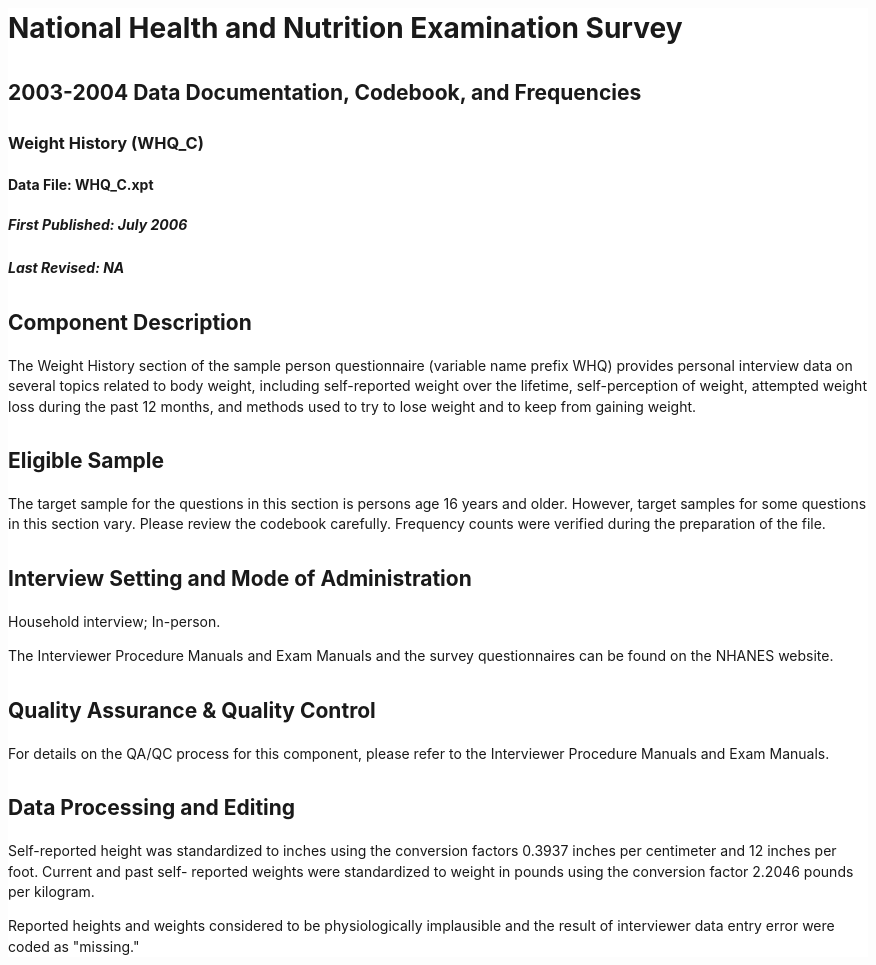 # National Health and Nutrition Examination Survey

## 2003-2004 Data Documentation, Codebook, and Frequencies

### Weight History (WHQ_C)

####  Data File: WHQ_C.xpt

#####  First Published: July 2006

#####  Last Revised: NA

## Component Description

The Weight History section of the sample person questionnaire (variable name
prefix WHQ) provides personal interview data on several topics related to body
weight, including self-reported weight over the lifetime, self-perception of
weight, attempted weight loss during the past 12 months, and methods used to
try to lose weight and to keep from gaining weight.

## Eligible Sample

The target sample for the questions in this section is persons age 16 years
and older. However, target samples for some questions in this section vary.
Please review the codebook carefully. Frequency counts were verified during
the preparation of the file.

## Interview Setting and Mode of Administration

Household interview; In-person.

The Interviewer Procedure Manuals and Exam Manuals and the survey
questionnaires can be found on the NHANES website.

## Quality Assurance & Quality Control

For details on the QA/QC process for this component, please refer to the
Interviewer Procedure Manuals and Exam Manuals.

## Data Processing and Editing

Self-reported height was standardized to inches using the conversion factors
0.3937 inches per centimeter and 12 inches per foot. Current and past self-
reported weights were standardized to weight in pounds using the conversion
factor 2.2046 pounds per kilogram.

Reported heights and weights considered to be physiologically implausible and
the result of interviewer data entry error were coded as "missing."
